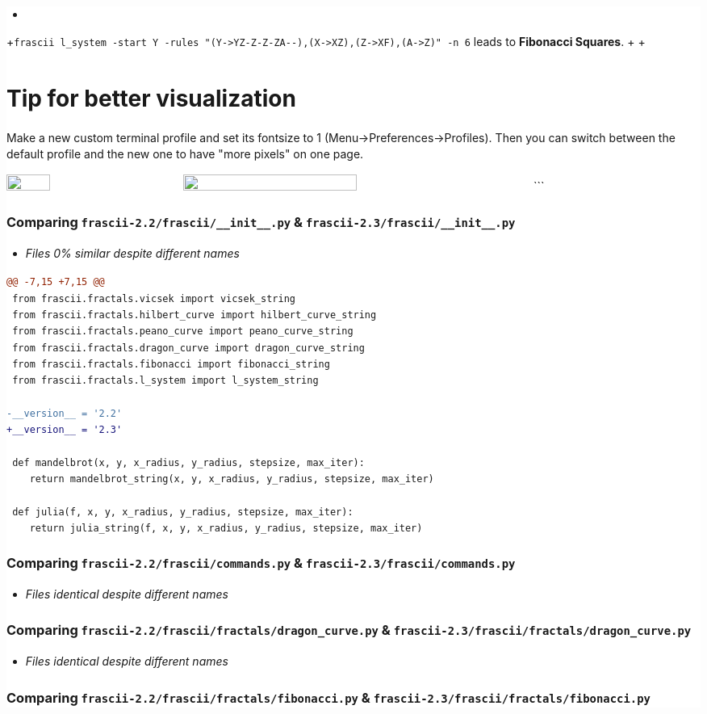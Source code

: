 +
+`frascii l_system -start Y -rules "(Y->YZ-Z-Z-ZA--),(X->XZ),(Z->XF),(A->Z)" -n 6` leads to **Fibonacci Squares**.
+
+
 # Tip for better visualization
 
 Make a new custom terminal profile and set its fontsize to 1 (Menu->Preferences->Profiles).
 Then you can switch between the default profile and the new one to have "more pixels" on one page.
 
 <img src="readme_images/profile.png" width=25% height=25%>
 <img src="readme_images/fontsize.png" width=50% height=50%>
```

### Comparing `frascii-2.2/frascii/__init__.py` & `frascii-2.3/frascii/__init__.py`

 * *Files 0% similar despite different names*

```diff
@@ -7,15 +7,15 @@
 from frascii.fractals.vicsek import vicsek_string
 from frascii.fractals.hilbert_curve import hilbert_curve_string
 from frascii.fractals.peano_curve import peano_curve_string
 from frascii.fractals.dragon_curve import dragon_curve_string
 from frascii.fractals.fibonacci import fibonacci_string
 from frascii.fractals.l_system import l_system_string
 
-__version__ = '2.2'
+__version__ = '2.3'
 
 def mandelbrot(x, y, x_radius, y_radius, stepsize, max_iter):
 	return mandelbrot_string(x, y, x_radius, y_radius, stepsize, max_iter)
 
 def julia(f, x, y, x_radius, y_radius, stepsize, max_iter):
 	return julia_string(f, x, y, x_radius, y_radius, stepsize, max_iter)
```

### Comparing `frascii-2.2/frascii/commands.py` & `frascii-2.3/frascii/commands.py`

 * *Files identical despite different names*

### Comparing `frascii-2.2/frascii/fractals/dragon_curve.py` & `frascii-2.3/frascii/fractals/dragon_curve.py`

 * *Files identical despite different names*

### Comparing `frascii-2.2/frascii/fractals/fibonacci.py` & `frascii-2.3/frascii/fractals/fibonacci.py`
